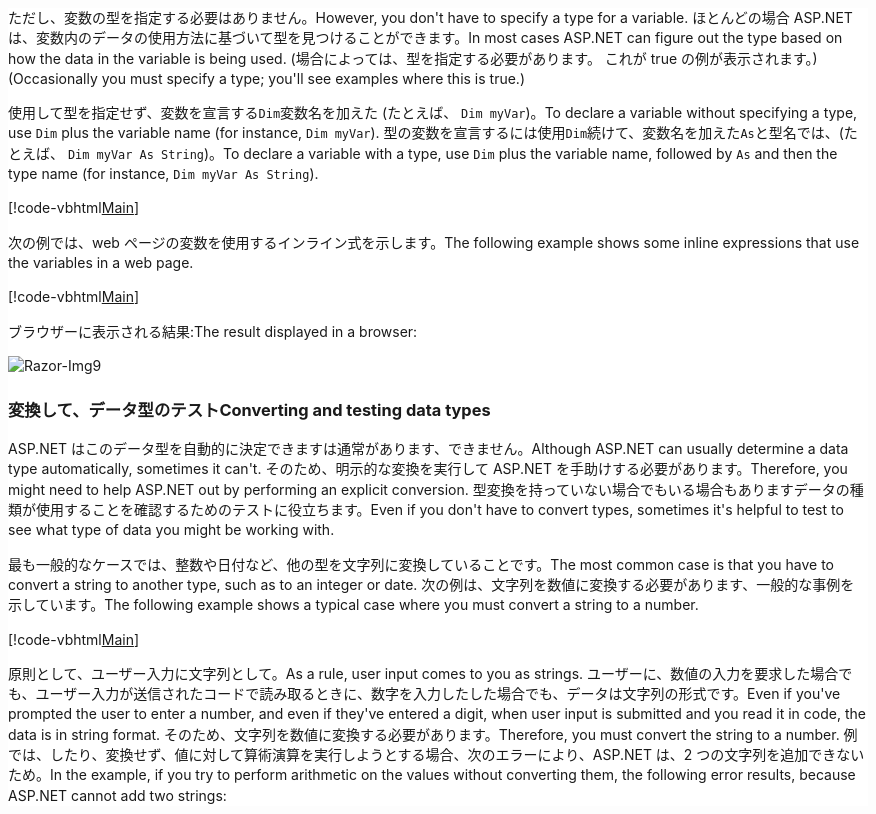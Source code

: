 <span data-ttu-id="3a5b3-245">ただし、変数の型を指定する必要はありません。</span><span class="sxs-lookup"><span data-stu-id="3a5b3-245">However, you don't have to specify a type for a variable.</span></span> <span data-ttu-id="3a5b3-246">ほとんどの場合 ASP.NET は、変数内のデータの使用方法に基づいて型を見つけることができます。</span><span class="sxs-lookup"><span data-stu-id="3a5b3-246">In most cases ASP.NET can figure out the type based on how the data in the variable is being used.</span></span> <span data-ttu-id="3a5b3-247">(場合によっては、型を指定する必要があります。 これが true の例が表示されます。)</span><span class="sxs-lookup"><span data-stu-id="3a5b3-247">(Occasionally you must specify a type; you'll see examples where this is true.)</span></span>

<span data-ttu-id="3a5b3-248">使用して型を指定せず、変数を宣言する`Dim`変数名を加えた (たとえば、 `Dim myVar`)。</span><span class="sxs-lookup"><span data-stu-id="3a5b3-248">To declare a variable without specifying a type, use `Dim` plus the variable name (for instance, `Dim myVar`).</span></span> <span data-ttu-id="3a5b3-249">型の変数を宣言するには使用`Dim`続けて、変数名を加えた`As`と型名では、(たとえば、 `Dim myVar As String`)。</span><span class="sxs-lookup"><span data-stu-id="3a5b3-249">To declare a variable with a type, use `Dim` plus the variable name, followed by `As` and then the type name (for instance, `Dim myVar As String`).</span></span>

[!code-vbhtml[Main](introducing-razor-syntax-vb/samples/sample20.vbhtml)]

<span data-ttu-id="3a5b3-250">次の例では、web ページの変数を使用するインライン式を示します。</span><span class="sxs-lookup"><span data-stu-id="3a5b3-250">The following example shows some inline expressions that use the variables in a web page.</span></span>

[!code-vbhtml[Main](introducing-razor-syntax-vb/samples/sample21.vbhtml)]

<span data-ttu-id="3a5b3-251">ブラウザーに表示される結果:</span><span class="sxs-lookup"><span data-stu-id="3a5b3-251">The result displayed in a browser:</span></span>

![Razor-Img9](introducing-razor-syntax-vb/_static/image9.jpg)

### <a name="converting-and-testing-data-types"></a><span data-ttu-id="3a5b3-253">変換して、データ型のテスト</span><span class="sxs-lookup"><span data-stu-id="3a5b3-253">Converting and testing data types</span></span>

<span data-ttu-id="3a5b3-254">ASP.NET はこのデータ型を自動的に決定できますは通常があります、できません。</span><span class="sxs-lookup"><span data-stu-id="3a5b3-254">Although ASP.NET can usually determine a data type automatically, sometimes it can't.</span></span> <span data-ttu-id="3a5b3-255">そのため、明示的な変換を実行して ASP.NET を手助けする必要があります。</span><span class="sxs-lookup"><span data-stu-id="3a5b3-255">Therefore, you might need to help ASP.NET out by performing an explicit conversion.</span></span> <span data-ttu-id="3a5b3-256">型変換を持っていない場合でもいる場合もありますデータの種類が使用することを確認するためのテストに役立ちます。</span><span class="sxs-lookup"><span data-stu-id="3a5b3-256">Even if you don't have to convert types, sometimes it's helpful to test to see what type of data you might be working with.</span></span>

<span data-ttu-id="3a5b3-257">最も一般的なケースでは、整数や日付など、他の型を文字列に変換していることです。</span><span class="sxs-lookup"><span data-stu-id="3a5b3-257">The most common case is that you have to convert a string to another type, such as to an integer or date.</span></span> <span data-ttu-id="3a5b3-258">次の例は、文字列を数値に変換する必要があります、一般的な事例を示しています。</span><span class="sxs-lookup"><span data-stu-id="3a5b3-258">The following example shows a typical case where you must convert a string to a number.</span></span>

[!code-vbhtml[Main](introducing-razor-syntax-vb/samples/sample22.vbhtml)]

<span data-ttu-id="3a5b3-259">原則として、ユーザー入力に文字列として。</span><span class="sxs-lookup"><span data-stu-id="3a5b3-259">As a rule, user input comes to you as strings.</span></span> <span data-ttu-id="3a5b3-260">ユーザーに、数値の入力を要求した場合でも、ユーザー入力が送信されたコードで読み取るときに、数字を入力したした場合でも、データは文字列の形式です。</span><span class="sxs-lookup"><span data-stu-id="3a5b3-260">Even if you've prompted the user to enter a number, and even if they've entered a digit, when user input is submitted and you read it in code, the data is in string format.</span></span> <span data-ttu-id="3a5b3-261">そのため、文字列を数値に変換する必要があります。</span><span class="sxs-lookup"><span data-stu-id="3a5b3-261">Therefore, you must convert the string to a number.</span></span> <span data-ttu-id="3a5b3-262">例では、したり、変換せず、値に対して算術演算を実行しようとする場合、次のエラーにより、ASP.NET は、2 つの文字列を追加できないため。</span><span class="sxs-lookup"><span data-stu-id="3a5b3-262">In the example, if you try to perform arithmetic on the values without converting them, the following error results, because ASP.NET cannot add two strings:</span></span>
